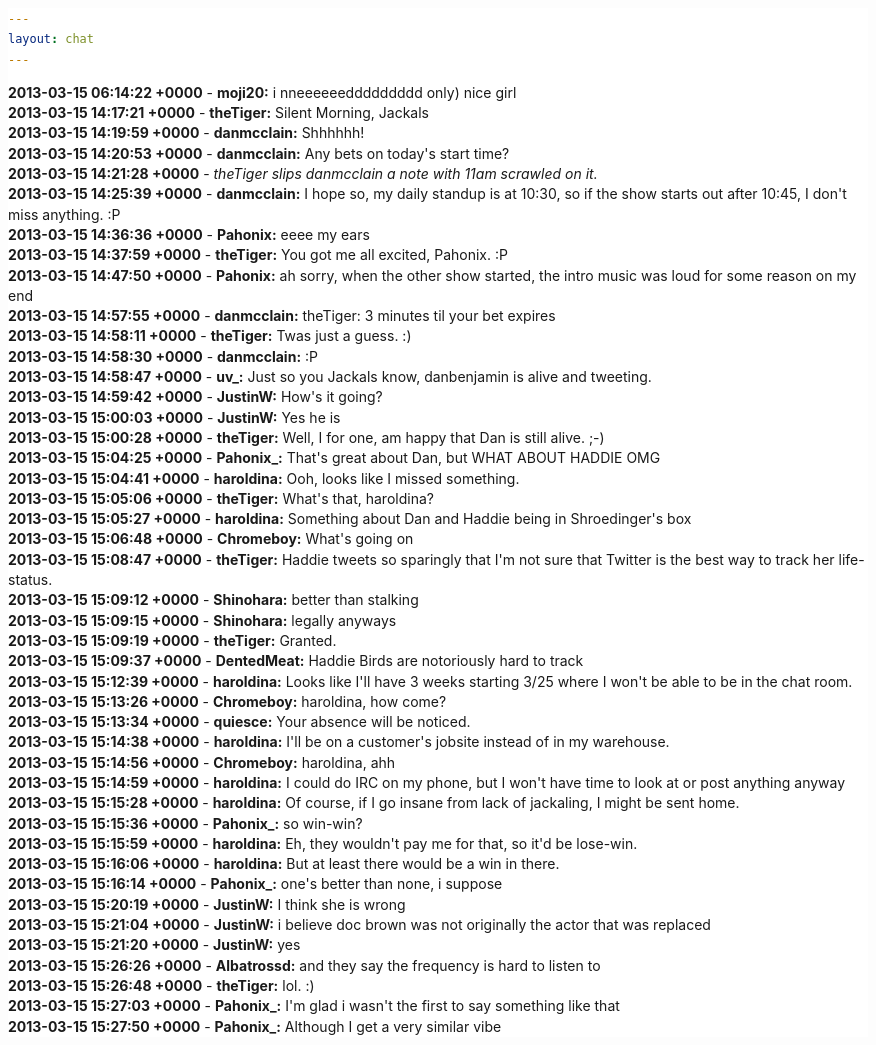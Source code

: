```yaml
---
layout: chat
---
```

**2013-03-15 06:14:22 +0000** - **moji20:** i nneeeeeeddddddddd only) nice girl  
**2013-03-15 14:17:21 +0000** - **theTiger:** Silent Morning, Jackals  
**2013-03-15 14:19:59 +0000** - **danmcclain:** Shhhhhh!  
**2013-03-15 14:20:53 +0000** - **danmcclain:** Any bets on today&apos;s start time?  
**2013-03-15 14:21:28 +0000** - *theTiger slips danmcclain a note with 11am scrawled on it.*  
**2013-03-15 14:25:39 +0000** - **danmcclain:** I hope so, my daily standup is at 10:30, so if the show starts out after 10:45, I don&apos;t miss anything. :P  
**2013-03-15 14:36:36 +0000** - **Pahonix:** eeee my ears  
**2013-03-15 14:37:59 +0000** - **theTiger:** You got me all excited, Pahonix. :P  
**2013-03-15 14:47:50 +0000** - **Pahonix:** ah sorry, when the other show started, the intro music was loud for some reason on my end  
**2013-03-15 14:57:55 +0000** - **danmcclain:** theTiger: 3 minutes til your bet expires  
**2013-03-15 14:58:11 +0000** - **theTiger:** Twas just a guess. :)  
**2013-03-15 14:58:30 +0000** - **danmcclain:** :P  
**2013-03-15 14:58:47 +0000** - **uv_:** Just so you Jackals know, danbenjamin is alive and tweeting.  
**2013-03-15 14:59:42 +0000** - **JustinW:** How&apos;s it going?  
**2013-03-15 15:00:03 +0000** - **JustinW:** Yes he is  
**2013-03-15 15:00:28 +0000** - **theTiger:** Well, I for one, am happy that Dan is still alive. ;-)  
**2013-03-15 15:04:25 +0000** - **Pahonix_:** That&apos;s great about Dan, but WHAT ABOUT HADDIE OMG  
**2013-03-15 15:04:41 +0000** - **haroldina:** Ooh, looks like I missed something.  
**2013-03-15 15:05:06 +0000** - **theTiger:** What&apos;s that, haroldina?  
**2013-03-15 15:05:27 +0000** - **haroldina:** Something about Dan and Haddie being in Shroedinger&apos;s box  
**2013-03-15 15:06:48 +0000** - **Chromeboy:** What&apos;s going on  
**2013-03-15 15:08:47 +0000** - **theTiger:** Haddie tweets so sparingly that I&apos;m not sure that Twitter is the best way to track her life-status.  
**2013-03-15 15:09:12 +0000** - **Shinohara:** better than stalking  
**2013-03-15 15:09:15 +0000** - **Shinohara:** legally anyways  
**2013-03-15 15:09:19 +0000** - **theTiger:** Granted.  
**2013-03-15 15:09:37 +0000** - **DentedMeat:** Haddie Birds are notoriously hard to track  
**2013-03-15 15:12:39 +0000** - **haroldina:** Looks like I&apos;ll have 3 weeks starting 3/25 where I won&apos;t be able to be in the chat room.  
**2013-03-15 15:13:26 +0000** - **Chromeboy:** haroldina, how come?  
**2013-03-15 15:13:34 +0000** - **quiesce:** Your absence will be noticed.  
**2013-03-15 15:14:38 +0000** - **haroldina:** I&apos;ll be on a customer&apos;s jobsite instead of in my warehouse.  
**2013-03-15 15:14:56 +0000** - **Chromeboy:** haroldina, ahh  
**2013-03-15 15:14:59 +0000** - **haroldina:** I could do IRC on my phone, but I won&apos;t have time to look at or post anything anyway  
**2013-03-15 15:15:28 +0000** - **haroldina:** Of course, if I go insane from lack of jackaling, I might be sent home.  
**2013-03-15 15:15:36 +0000** - **Pahonix_:** so win-win?  
**2013-03-15 15:15:59 +0000** - **haroldina:** Eh, they wouldn&apos;t pay me for that, so it&apos;d be lose-win.  
**2013-03-15 15:16:06 +0000** - **haroldina:** But at least there would be a win in there.  
**2013-03-15 15:16:14 +0000** - **Pahonix_:** one&apos;s better than none, i suppose  
**2013-03-15 15:20:19 +0000** - **JustinW:** I think she is wrong  
**2013-03-15 15:21:04 +0000** - **JustinW:** i believe doc brown was not originally the actor that was replaced  
**2013-03-15 15:21:20 +0000** - **JustinW:** yes  
**2013-03-15 15:26:26 +0000** - **Albatrossd:** and they say the frequency is hard to listen to  
**2013-03-15 15:26:48 +0000** - **theTiger:** lol. :)  
**2013-03-15 15:27:03 +0000** - **Pahonix_:** I&apos;m glad i wasn&apos;t the first to say something like that  
**2013-03-15 15:27:50 +0000** - **Pahonix_:** Although I get a very similar vibe  